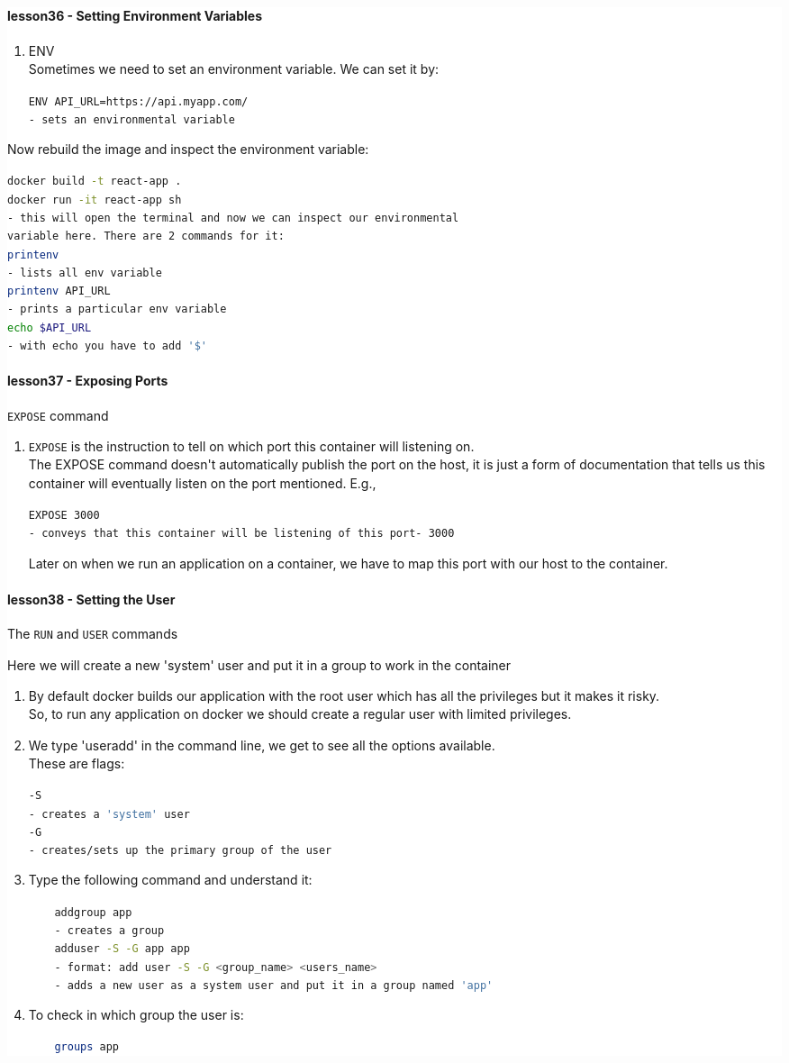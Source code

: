 #### lesson36 - Setting Environment Variables

1. ENV \
    Sometimes we need to set an environment variable. We can set it by:
    ```bash
    ENV API_URL=https://api.myapp.com/ 
    - sets an environmental variable
    ```

Now rebuild the image and inspect the environment variable:
```bash
docker build -t react-app .
docker run -it react-app sh
- this will open the terminal and now we can inspect our environmental
variable here. There are 2 commands for it:
printenv
- lists all env variable
printenv API_URL
- prints a particular env variable
echo $API_URL
- with echo you have to add '$'
```


#### lesson37 - Exposing Ports

`EXPOSE` command

1. `EXPOSE` is the instruction to tell on which port this container will listening on. \
    The EXPOSE command doesn't automatically publish the port on the host, it is just a form of documentation that tells us this container will eventually listen on the port mentioned. E.g.,

    ```bash
    EXPOSE 3000
    - conveys that this container will be listening of this port- 3000
    ```
    Later on when we run an application on a container, we have to map this port with our host to the container.

#### lesson38 - Setting the User

The `RUN` and `USER` commands

Here we will create a new 'system' user and put it in a group to work in the container

1. By default docker builds our application with the root user which has all the privileges but it makes it risky. \
    So, to run any application on docker we should create a regular user with limited privileges.
      
2. We type 'useradd' in the command line, we get to see all the options available. \
    These are flags:
    ```bash
    -S 
    - creates a 'system' user
    -G
    - creates/sets up the primary group of the user
    ```
3. Type the following command and understand it:
    ```bash
        addgroup app
        - creates a group
        adduser -S -G app app
        - format: add user -S -G <group_name> <users_name>
        - adds a new user as a system user and put it in a group named 'app'
    ```
4. To check in which group the user is:
    ```bash
        groups app
